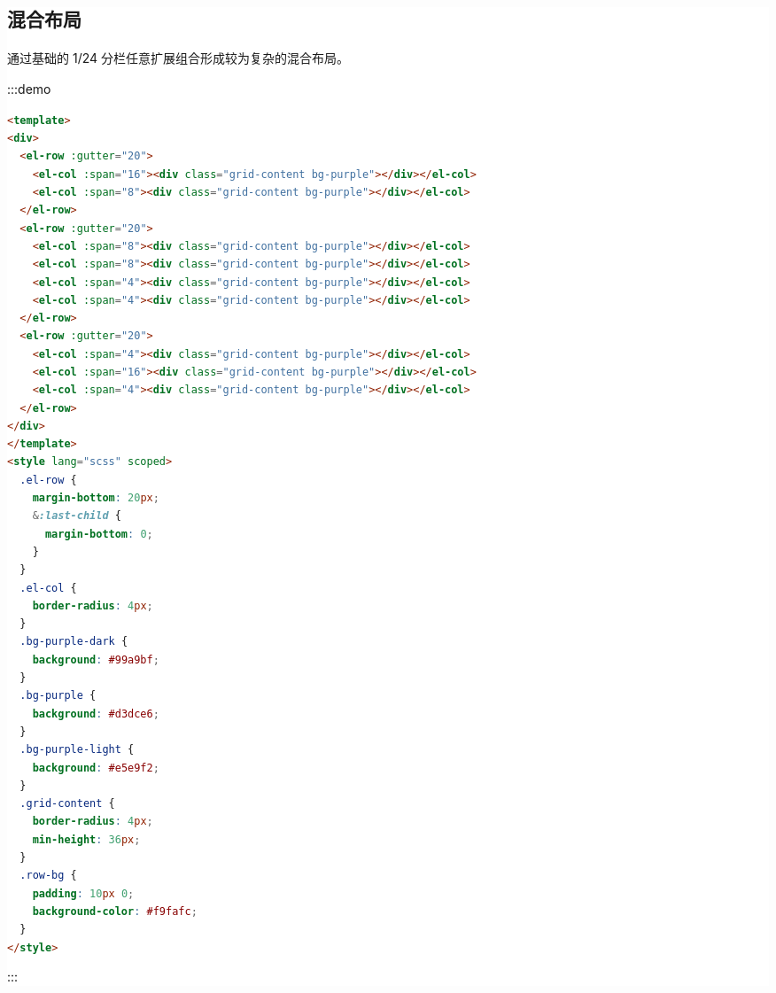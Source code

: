 ## 混合布局

通过基础的 1/24 分栏任意扩展组合形成较为复杂的混合布局。

:::demo
```html
<template>
<div>
  <el-row :gutter="20">
    <el-col :span="16"><div class="grid-content bg-purple"></div></el-col>
    <el-col :span="8"><div class="grid-content bg-purple"></div></el-col>
  </el-row>
  <el-row :gutter="20">
    <el-col :span="8"><div class="grid-content bg-purple"></div></el-col>
    <el-col :span="8"><div class="grid-content bg-purple"></div></el-col>
    <el-col :span="4"><div class="grid-content bg-purple"></div></el-col>
    <el-col :span="4"><div class="grid-content bg-purple"></div></el-col>
  </el-row>
  <el-row :gutter="20">
    <el-col :span="4"><div class="grid-content bg-purple"></div></el-col>
    <el-col :span="16"><div class="grid-content bg-purple"></div></el-col>
    <el-col :span="4"><div class="grid-content bg-purple"></div></el-col>
  </el-row>
</div>
</template>
<style lang="scss" scoped>
  .el-row {
    margin-bottom: 20px;
    &:last-child {
      margin-bottom: 0;
    }
  }
  .el-col {
    border-radius: 4px;
  }
  .bg-purple-dark {
    background: #99a9bf;
  }
  .bg-purple {
    background: #d3dce6;
  }
  .bg-purple-light {
    background: #e5e9f2;
  }
  .grid-content {
    border-radius: 4px;
    min-height: 36px;
  }
  .row-bg {
    padding: 10px 0;
    background-color: #f9fafc;
  }
</style>
```
:::
